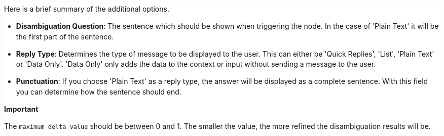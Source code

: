 Here is a brief summary of the additional options. 

* **Disambiguation Question**: The sentence which should be shown when triggering the node. In the case of 'Plain Text' it will be the first part of the sentence.

* **Reply Type**: Determines the type of message to be displayed to the user. This can either be 'Quick Replies', 'List', 'Plain Text' or 'Data Only'. 'Data Only' only adds the data to the context or input without sending a message to the user. 

* **Punctuation**: If you choose 'Plain Text' as a reply type, the answer will be displayed as a complete sentence. With this field you can determine how the sentence should end. 

**Important**

The `maximum delta value` should be between 0 and 1. The smaller the value, the more refined the disambiguation results will be.
